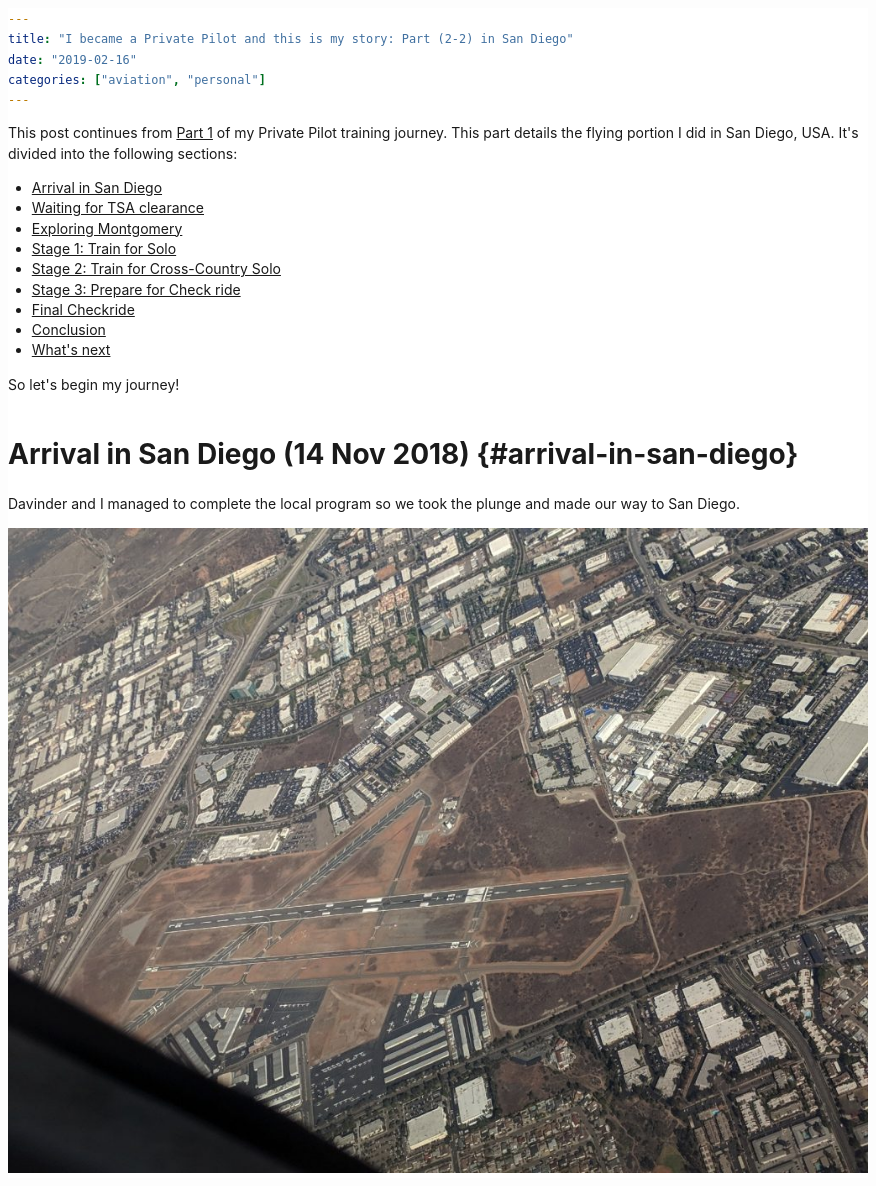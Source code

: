 ```yaml
---
title: "I became a Private Pilot and this is my story: Part (2-2) in San Diego"
date: "2019-02-16"
categories: ["aviation", "personal"]
---
```


This post continues from [Part 1](/2019/02/i-became-a-private-pilot-and-this-is-my-story-part-1-2-in-singapore/) of my Private Pilot training journey. This part details the flying portion I did in San Diego, USA. It's divided into the following sections:

- [Arrival in San Diego](#arrival-in-san-diego)
- [Waiting for TSA clearance](#waiting-for-tsa-clearance)
- [Exploring Montgomery](#exploring-montgomery)
- [Stage 1: Train for Solo](#stage1)
- [Stage 2: Train for Cross-Country Solo](#stage2)
- [Stage 3: Prepare for Check ride](#stage3)
- [Final Checkride](#final-checkride)
- [Conclusion](#conclusion)
- [What's next](#whats-next)



So let's begin my journey!

# Arrival in San Diego (14 Nov 2018) {#arrival-in-san-diego}

Davinder and I managed to complete the local program so we took the plunge and made our way to San Diego.

[![](images/ppl-kmyf-from-air-1024x768.jpg)](images/ppl-kmyf-from-air.jpg)